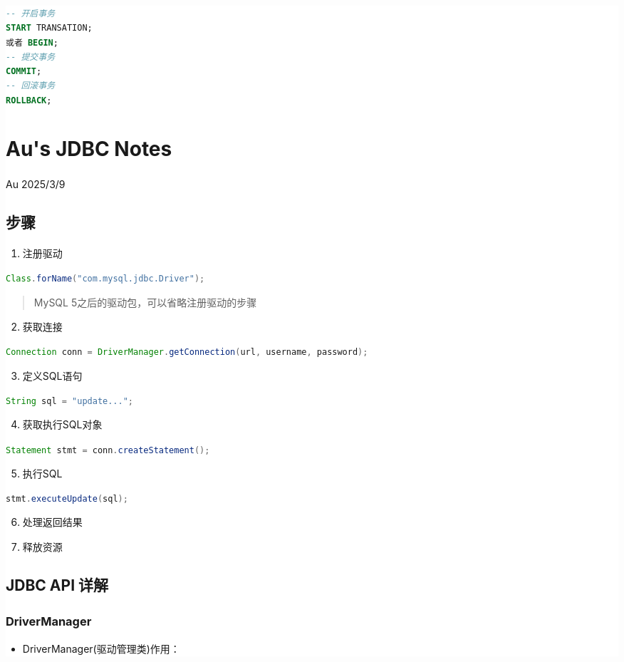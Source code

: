 ```sql
-- 开启事务
START TRANSATION;
或者 BEGIN;
-- 提交事务
COMMIT;
-- 回滚事务
ROLLBACK;
```

# Au's JDBC Notes

Au 2025/3/9

## 步骤

1. 注册驱动

```java
Class.forName("com.mysql.jdbc.Driver");
```

> MySQL 5之后的驱动包，可以省略注册驱动的步骤

2. 获取连接

```java
Connection conn = DriverManager.getConnection(url, username, password);
```

3. 定义SQL语句

```java
String sql = "update...";
```

4. 获取执行SQL对象

```java
Statement stmt = conn.createStatement();
```

5. 执行SQL

```java
stmt.executeUpdate(sql);
```

6. 处理返回结果

7. 释放资源

## JDBC API 详解

### DriverManager

- DriverManager(驱动管理类)作用：
